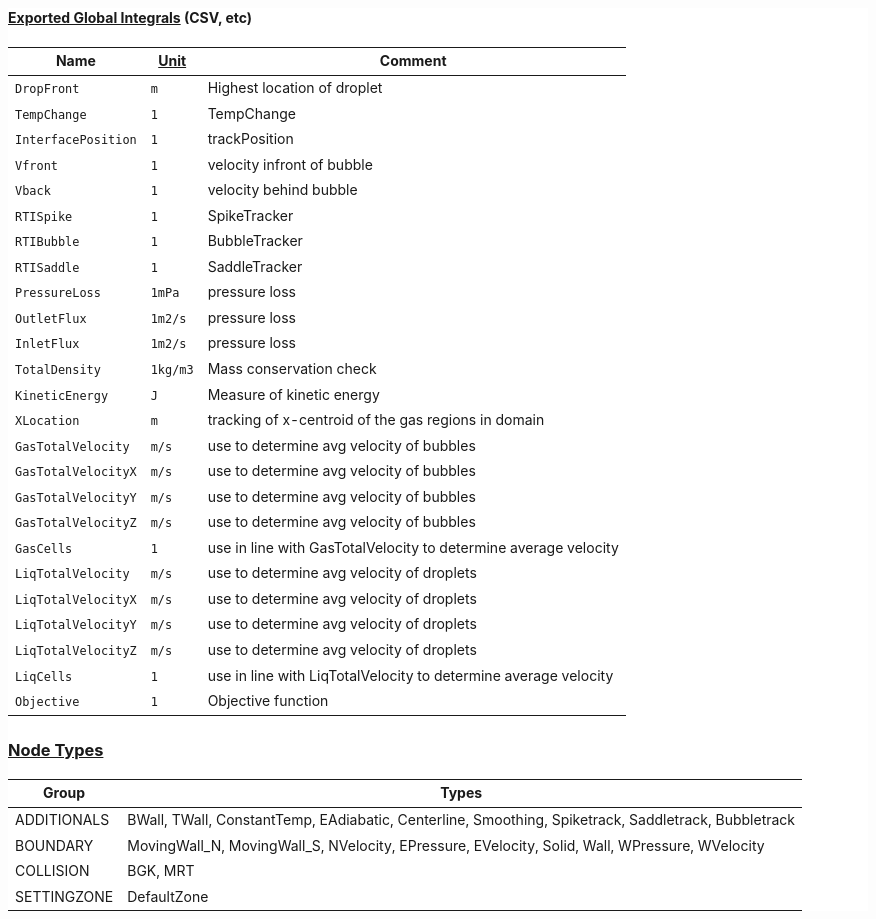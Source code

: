 #### [Exported Global Integrals](Globals) (CSV, etc)

| Name | [Unit](Units) | Comment |
| --- | --- | --- |
|`DropFront`|`m`|Highest location of droplet|
|`TempChange`|`1`|TempChange|
|`InterfacePosition`|`1`|trackPosition|
|`Vfront`|`1`|velocity infront of bubble|
|`Vback`|`1`|velocity behind bubble|
|`RTISpike`|`1`|SpikeTracker |
|`RTIBubble`|`1`|BubbleTracker|
|`RTISaddle`|`1`|SaddleTracker|
|`PressureLoss`|`1mPa`|pressure loss|
|`OutletFlux`|`1m2/s`|pressure loss|
|`InletFlux`|`1m2/s`|pressure loss|
|`TotalDensity`|`1kg/m3`|Mass conservation check|
|`KineticEnergy`|`J`|Measure of kinetic energy|
|`XLocation`|`m`|tracking of x-centroid of the gas regions in domain|
|`GasTotalVelocity`|`m/s`|use to determine avg velocity of bubbles|
|`GasTotalVelocityX`|`m/s`|use to determine avg velocity of bubbles|
|`GasTotalVelocityY`|`m/s`|use to determine avg velocity of bubbles|
|`GasTotalVelocityZ`|`m/s`|use to determine avg velocity of bubbles|
|`GasCells`|`1`|use in line with GasTotalVelocity to determine average velocity|
|`LiqTotalVelocity`|`m/s`|use to determine avg velocity of droplets|
|`LiqTotalVelocityX`|`m/s`|use to determine avg velocity of droplets|
|`LiqTotalVelocityY`|`m/s`|use to determine avg velocity of droplets|
|`LiqTotalVelocityZ`|`m/s`|use to determine avg velocity of droplets|
|`LiqCells`|`1`|use in line with LiqTotalVelocity to determine average velocity|
|`Objective`|`1`|Objective function|

### [Node Types](Node-Types)

| Group | Types |
| --- | --- |
|ADDITIONALS|BWall, TWall, ConstantTemp, EAdiabatic, Centerline, Smoothing, Spiketrack, Saddletrack, Bubbletrack|
|BOUNDARY|MovingWall_N, MovingWall_S, NVelocity, EPressure, EVelocity, Solid, Wall, WPressure, WVelocity|
|COLLISION|BGK, MRT|
|SETTINGZONE|DefaultZone|
